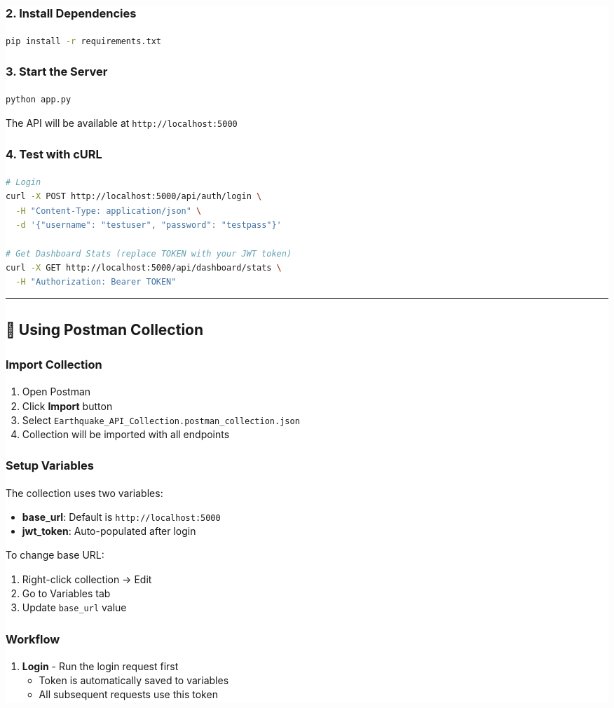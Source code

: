 ### 2. Install Dependencies

```bash
pip install -r requirements.txt
```

### 3. Start the Server

```bash
python app.py
```

The API will be available at `http://localhost:5000`

### 4. Test with cURL

```bash
# Login
curl -X POST http://localhost:5000/api/auth/login \
  -H "Content-Type: application/json" \
  -d '{"username": "testuser", "password": "testpass"}'

# Get Dashboard Stats (replace TOKEN with your JWT token)
curl -X GET http://localhost:5000/api/dashboard/stats \
  -H "Authorization: Bearer TOKEN"
```

---

## 🧪 Using Postman Collection

### Import Collection

1. Open Postman
2. Click **Import** button
3. Select `Earthquake_API_Collection.postman_collection.json`
4. Collection will be imported with all endpoints

### Setup Variables

The collection uses two variables:

- **base_url**: Default is `http://localhost:5000`
- **jwt_token**: Auto-populated after login

To change base URL:
1. Right-click collection → Edit
2. Go to Variables tab
3. Update `base_url` value

### Workflow

1. **Login** - Run the login request first
   - Token is automatically saved to variables
   - All subsequent requests use this token

